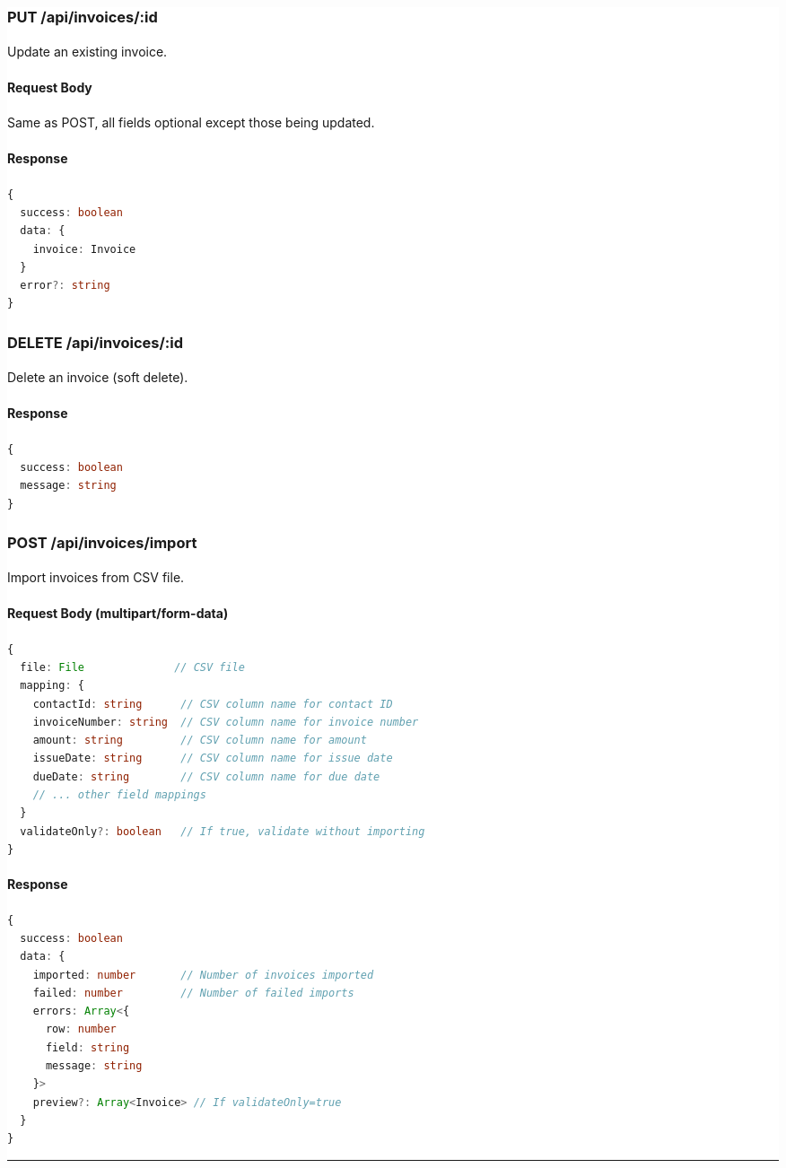 ### PUT /api/invoices/:id
Update an existing invoice.

#### Request Body
Same as POST, all fields optional except those being updated.

#### Response
```typescript
{
  success: boolean
  data: {
    invoice: Invoice
  }
  error?: string
}
```

### DELETE /api/invoices/:id
Delete an invoice (soft delete).

#### Response
```typescript
{
  success: boolean
  message: string
}
```

### POST /api/invoices/import
Import invoices from CSV file.

#### Request Body (multipart/form-data)
```typescript
{
  file: File              // CSV file
  mapping: {
    contactId: string      // CSV column name for contact ID
    invoiceNumber: string  // CSV column name for invoice number
    amount: string         // CSV column name for amount
    issueDate: string      // CSV column name for issue date
    dueDate: string        // CSV column name for due date
    // ... other field mappings
  }
  validateOnly?: boolean   // If true, validate without importing
}
```

#### Response
```typescript
{
  success: boolean
  data: {
    imported: number       // Number of invoices imported
    failed: number         // Number of failed imports
    errors: Array<{
      row: number
      field: string
      message: string
    }>
    preview?: Array<Invoice> // If validateOnly=true
  }
}
```

---